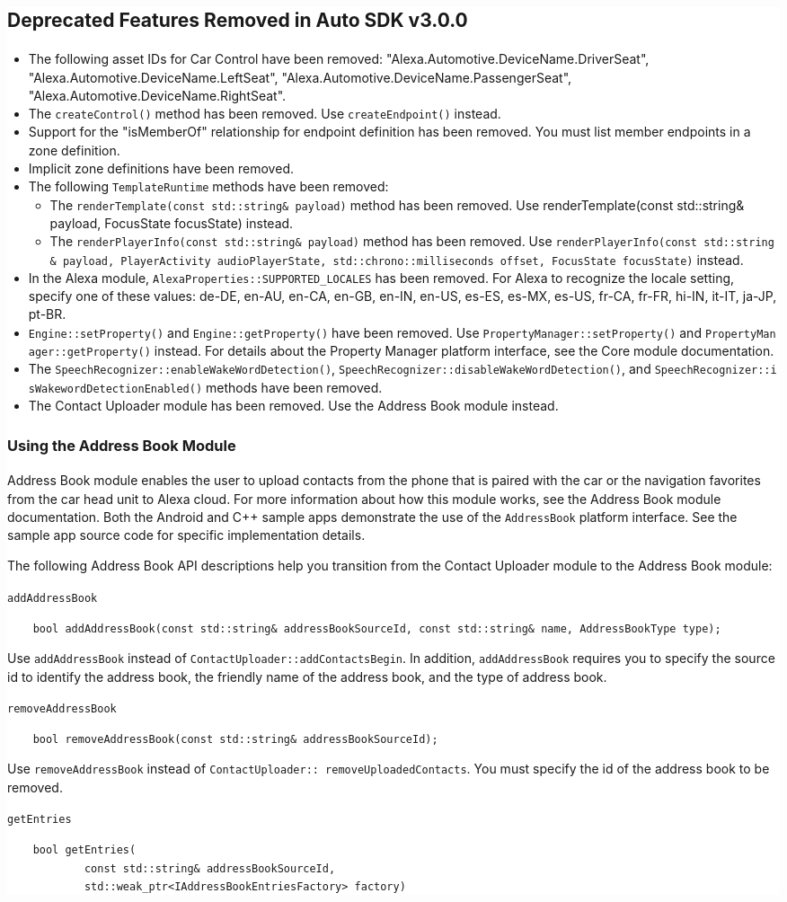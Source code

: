 ## Deprecated Features Removed in Auto SDK v3.0.0
* The following asset IDs for Car Control have been removed: "Alexa.Automotive.DeviceName.DriverSeat", "Alexa.Automotive.DeviceName.LeftSeat", "Alexa.Automotive.DeviceName.PassengerSeat", "Alexa.Automotive.DeviceName.RightSeat".
* The `createControl()` method has been removed. Use `createEndpoint()` instead. 
* Support for the "isMemberOf" relationship for endpoint definition has been removed. You must list member endpoints in a zone definition.
* Implicit zone definitions have been removed.
* The following `TemplateRuntime` methods have been removed:
    * The `renderTemplate(const std::string& payload)` method has been removed. Use renderTemplate(const std::string& payload, FocusState focusState) instead.
    * The `renderPlayerInfo(const std::string& payload)` method has been removed. Use `renderPlayerInfo(const std::string& payload, PlayerActivity audioPlayerState, std::chrono::milliseconds offset, FocusState focusState)` instead.
* In the Alexa module, `AlexaProperties::SUPPORTED_LOCALES` has been removed. For Alexa to recognize the locale setting, specify one of these values: de-DE, en-AU, en-CA, en-GB, en-IN, en-US, es-ES, es-MX, es-US, fr-CA, fr-FR, hi-IN, it-IT, ja-JP, pt-BR.
* `Engine::setProperty()` and `Engine::getProperty()` have been removed. Use `PropertyManager::setProperty()` and `PropertyManager::getProperty()` instead. For details about the Property Manager platform interface, see the Core module documentation.
* The `SpeechRecognizer::enableWakeWordDetection()`, `SpeechRecognizer::disableWakeWordDetection()`, and `SpeechRecognizer::isWakewordDetectionEnabled()` methods have been removed.
* The Contact Uploader module has been removed. Use the Address Book module instead.

### Using the Address Book Module
Address Book module enables the user to upload contacts from the phone that is paired with the car or the navigation favorites from the car head unit to Alexa cloud. For more information about how this module works, see the Address Book module documentation. Both the Android and C++ sample apps demonstrate the use of the `AddressBook` platform interface. See the sample app source code for specific implementation details.

The following Address Book API descriptions help you transition from the Contact Uploader module to the Address Book module:
 
`addAddressBook`

```
    bool addAddressBook(const std::string& addressBookSourceId, const std::string& name, AddressBookType type);
```

Use `addAddressBook` instead of `ContactUploader::addContactsBegin`. In addition, `addAddressBook` requires you to specify the source id to identify the address book, the friendly name of the address book, and the type of address book.
 
`removeAddressBook`
```
    bool removeAddressBook(const std::string& addressBookSourceId);
```
    
Use `removeAddressBook` instead of `ContactUploader:: removeUploadedContacts`. You must specify the id of the address book to be removed.
 
`getEntries`
```
    bool getEntries(
            const std::string& addressBookSourceId,
            std::weak_ptr<IAddressBookEntriesFactory> factory)
```
    